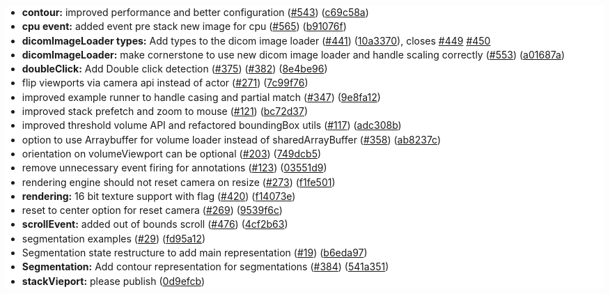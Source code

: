- **contour:** improved performance and better configuration ([#543](https://github.com/cornerstonejs/cornerstone3D-beta/issues/543)) ([c69c58a](https://github.com/cornerstonejs/cornerstone3D-beta/commit/c69c58a171f1dc24d94aded51bbdffa3775c7e6e))
- **cpu event:** added event pre stack new image for cpu ([#565](https://github.com/cornerstonejs/cornerstone3D-beta/issues/565)) ([b91076f](https://github.com/cornerstonejs/cornerstone3D-beta/commit/b91076f8fe0856895f04f18e3cb42269dbb0b38d))
- **dicomImageLoader types:** Add types to the dicom image loader ([#441](https://github.com/cornerstonejs/cornerstone3D-beta/issues/441)) ([10a3370](https://github.com/cornerstonejs/cornerstone3D-beta/commit/10a3370b7f23084d1f2c55506079c17dea959659)), closes [#449](https://github.com/cornerstonejs/cornerstone3D-beta/issues/449) [#450](https://github.com/cornerstonejs/cornerstone3D-beta/issues/450)
- **dicomImageLoader:** make cornerstone to use new dicom image loader and handle scaling correctly ([#553](https://github.com/cornerstonejs/cornerstone3D-beta/issues/553)) ([a01687a](https://github.com/cornerstonejs/cornerstone3D-beta/commit/a01687ab925c469bf979d6f2089d2e8f31c28e75))
- **doubleClick:** Add Double click detection ([#375](https://github.com/cornerstonejs/cornerstone3D-beta/issues/375)) ([#382](https://github.com/cornerstonejs/cornerstone3D-beta/issues/382)) ([8e4be96](https://github.com/cornerstonejs/cornerstone3D-beta/commit/8e4be962c8f9d6c226095a573905087842995f89))
- flip viewports via camera api instead of actor ([#271](https://github.com/cornerstonejs/cornerstone3D-beta/issues/271)) ([7c99f76](https://github.com/cornerstonejs/cornerstone3D-beta/commit/7c99f76fe10f9dac2f2221f9cdc134c90ebbe115))
- improved example runner to handle casing and partial match ([#347](https://github.com/cornerstonejs/cornerstone3D-beta/issues/347)) ([9e8fa12](https://github.com/cornerstonejs/cornerstone3D-beta/commit/9e8fa122f766c1fceff4e3d4fe3cd0f68963c92b))
- improved stack prefetch and zoom to mouse ([#121](https://github.com/cornerstonejs/cornerstone3D-beta/issues/121)) ([bc72d37](https://github.com/cornerstonejs/cornerstone3D-beta/commit/bc72d37b10f5a9e3e2bc9ed1254a707047f04f45))
- improved threshold volume API and refactored boundingBox utils ([#117](https://github.com/cornerstonejs/cornerstone3D-beta/issues/117)) ([adc308b](https://github.com/cornerstonejs/cornerstone3D-beta/commit/adc308bef0509852bc48c96114eb3268c3d100b9))
- option to use Arraybuffer for volume loader instead of sharedArrayBuffer ([#358](https://github.com/cornerstonejs/cornerstone3D-beta/issues/358)) ([ab8237c](https://github.com/cornerstonejs/cornerstone3D-beta/commit/ab8237cf6b9672e4837ec27b73b75d38e85305f0))
- orientation on volumeViewport can be optional ([#203](https://github.com/cornerstonejs/cornerstone3D-beta/issues/203)) ([749dcb5](https://github.com/cornerstonejs/cornerstone3D-beta/commit/749dcb59414c1aff2dffdca582fb3df0e4ca5ed7))
- remove unnecessary event firing for annotations ([#123](https://github.com/cornerstonejs/cornerstone3D-beta/issues/123)) ([03551d9](https://github.com/cornerstonejs/cornerstone3D-beta/commit/03551d9f9269b7bfd3d828dad4f8f38ef51703d1))
- rendering engine should not reset camera on resize ([#273](https://github.com/cornerstonejs/cornerstone3D-beta/issues/273)) ([f1fe501](https://github.com/cornerstonejs/cornerstone3D-beta/commit/f1fe5015eaac736d1a16670e53849ab3d19baddf))
- **rendering:** 16 bit texture support with flag ([#420](https://github.com/cornerstonejs/cornerstone3D-beta/issues/420)) ([f14073e](https://github.com/cornerstonejs/cornerstone3D-beta/commit/f14073e13836e33f85a1cf7aec566ab782174def))
- reset to center option for reset camera ([#269](https://github.com/cornerstonejs/cornerstone3D-beta/issues/269)) ([9539f6c](https://github.com/cornerstonejs/cornerstone3D-beta/commit/9539f6c56e2bd3b06f4c6b40fd6b4478d806bee3))
- **scrollEvent:** added out of bounds scroll ([#476](https://github.com/cornerstonejs/cornerstone3D-beta/issues/476)) ([4cf2b63](https://github.com/cornerstonejs/cornerstone3D-beta/commit/4cf2b637da2fc78efcd64acfb2fe5130cf10e368))
- segmentation examples ([#29](https://github.com/cornerstonejs/cornerstone3D-beta/issues/29)) ([fd95a12](https://github.com/cornerstonejs/cornerstone3D-beta/commit/fd95a12910ffe87a201d5eb94cbae32e95a8be8f))
- Segmentation state restructure to add main representation ([#19](https://github.com/cornerstonejs/cornerstone3D-beta/issues/19)) ([b6eda97](https://github.com/cornerstonejs/cornerstone3D-beta/commit/b6eda97ab77ec244fd2e3a8c7d164efe78a4516f))
- **Segmentation:** Add contour representation for segmentations ([#384](https://github.com/cornerstonejs/cornerstone3D-beta/issues/384)) ([541a351](https://github.com/cornerstonejs/cornerstone3D-beta/commit/541a3519cd78437db020d1bc561d3b2755ec9c7c))
- **stackVieport:** please publish ([0d9efcb](https://github.com/cornerstonejs/cornerstone3D-beta/commit/0d9efcbfd6b064c837d5eef578d0a0e955dbf241))